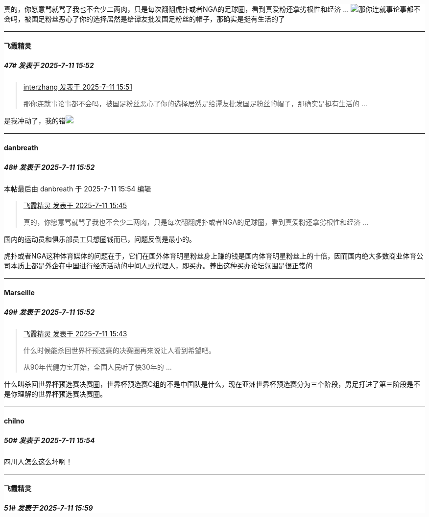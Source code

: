 真的，你愿意骂就骂了我也不会少二两肉，只是每次翻翻虎扑或者NGA的足球圈，看到真爱粉还拿劣根性和经济 ...</blockquote>
<img src="https://static.stage1st.com/image/smiley/face2017/037.png" referrerpolicy="no-referrer">那你连就事论事都不会吗，被国足粉丝恶心了你的选择居然是给谭友批发国足粉丝的帽子，那确实是挺有生活的了


*****

####  飞霞精灵  
##### 47#       发表于 2025-7-11 15:52

<blockquote><a href="httphttps://stage1st.com/2b/forum.php?mod=redirect&amp;goto=findpost&amp;pid=68083163&amp;ptid=2256224" target="_blank">interzhang 发表于 2025-7-11 15:51</a>

那你连就事论事都不会吗，被国足粉丝恶心了你的选择居然是给谭友批发国足粉丝的帽子，那确实是挺有生活的 ...</blockquote>
是我冲动了，我的错<img src="https://static.stage1st.com/image/smiley/face2017/018.png" referrerpolicy="no-referrer">

*****

####  danbreath  
##### 48#       发表于 2025-7-11 15:52

 本帖最后由 danbreath 于 2025-7-11 15:54 编辑 
<blockquote><a href="httphttps://stage1st.com/2b/forum.php?mod=redirect&amp;goto=findpost&amp;pid=68083126&amp;ptid=2256224" target="_blank">飞霞精灵 发表于 2025-7-11 15:45</a>

真的，你愿意骂就骂了我也不会少二两肉，只是每次翻翻虎扑或者NGA的足球圈，看到真爱粉还拿劣根性和经济 ...</blockquote>
国内的运动员和俱乐部员工只想圈钱而已，问题反倒是最小的。

虎扑或者NGA这种体育媒体的问题在于，它们在国外体育明星粉丝身上赚的钱是国内体育明星粉丝上的十倍，因而国内绝大多数商业体育公司本质上都是外企在中国进行经济活动的中间人或代理人，即买办。养出这种买办论坛氛围是很正常的

*****

####  Marseille  
##### 49#       发表于 2025-7-11 15:52

<blockquote><a href="httphttps://stage1st.com/2b/forum.php?mod=redirect&amp;goto=findpost&amp;pid=68083110&amp;ptid=2256224" target="_blank">飞霞精灵 发表于 2025-7-11 15:43</a>

什么时候能杀回世界杯预选赛的决赛圈再来说让人看到希望吧。

从90年代健力宝开始，全国人民听了快30年的 ...</blockquote>
什么叫杀回世界杯预选赛决赛圈，世界杯预选赛C组的不是中国队是什么，现在亚洲世界杯预选赛分为三个阶段，男足打进了第三阶段是不是你理解的世界杯预选赛决赛圈。

*****

####  chilno  
##### 50#       发表于 2025-7-11 15:54

四川人怎么这么坏啊！


*****

####  飞霞精灵  
##### 51#       发表于 2025-7-11 15:59
